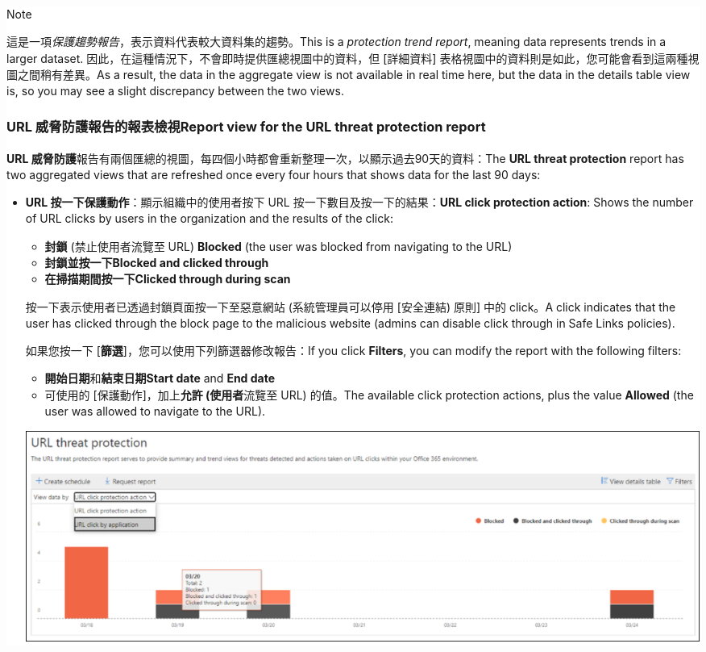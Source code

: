 > [!NOTE]
> <span data-ttu-id="b5ad5-227">這是一項*保護趨勢報告*，表示資料代表較大資料集的趨勢。</span><span class="sxs-lookup"><span data-stu-id="b5ad5-227">This is a *protection trend report*, meaning data represents trends in a larger dataset.</span></span> <span data-ttu-id="b5ad5-228">因此，在這種情況下，不會即時提供匯總視圖中的資料，但 [詳細資料] 表格視圖中的資料則是如此，您可能會看到這兩種視圖之間稍有差異。</span><span class="sxs-lookup"><span data-stu-id="b5ad5-228">As a result, the data in the aggregate view is not available in real time here, but the data in the details table view is, so you may see a slight discrepancy between the two views.</span></span>

### <a name="report-view-for-the-url-threat-protection-report"></a><span data-ttu-id="b5ad5-229">URL 威脅防護報告的報表檢視</span><span class="sxs-lookup"><span data-stu-id="b5ad5-229">Report view for the URL threat protection report</span></span>

<span data-ttu-id="b5ad5-230">**URL 威脅防護**報告有兩個匯總的視圖，每四個小時都會重新整理一次，以顯示過去90天的資料：</span><span class="sxs-lookup"><span data-stu-id="b5ad5-230">The **URL threat protection** report has two aggregated views that are refreshed once every four hours that shows data for the last 90 days:</span></span>

- <span data-ttu-id="b5ad5-231">**URL 按一下保護動作**：顯示組織中的使用者按下 URL 按一下數目及按一下的結果：</span><span class="sxs-lookup"><span data-stu-id="b5ad5-231">**URL click protection action**: Shows the number of URL clicks by users in the organization and the results of the click:</span></span>

  - <span data-ttu-id="b5ad5-232">**封鎖** (禁止使用者流覽至 URL) </span><span class="sxs-lookup"><span data-stu-id="b5ad5-232">**Blocked** (the user was blocked from navigating to the URL)</span></span>
  - <span data-ttu-id="b5ad5-233">**封鎖並按一下**</span><span class="sxs-lookup"><span data-stu-id="b5ad5-233">**Blocked and clicked through**</span></span>
  - <span data-ttu-id="b5ad5-234">**在掃描期間按一下**</span><span class="sxs-lookup"><span data-stu-id="b5ad5-234">**Clicked through during scan**</span></span>

  <span data-ttu-id="b5ad5-235">按一下表示使用者已透過封鎖頁面按一下至惡意網站 (系統管理員可以停用 [安全連結) 原則] 中的 click。</span><span class="sxs-lookup"><span data-stu-id="b5ad5-235">A click indicates that the user has clicked through the block page to the malicious website (admins can disable click through in Safe Links policies).</span></span>

  <span data-ttu-id="b5ad5-236">如果您按一下 [**篩選**]，您可以使用下列篩選器修改報告：</span><span class="sxs-lookup"><span data-stu-id="b5ad5-236">If you click **Filters**, you can modify the report with the following filters:</span></span>

  - <span data-ttu-id="b5ad5-237">**開始日期**和**結束日期**</span><span class="sxs-lookup"><span data-stu-id="b5ad5-237">**Start date** and **End date**</span></span>
  - <span data-ttu-id="b5ad5-238">可使用的 [保護動作]，加上**允許 (使用者**流覽至 URL) 的值。</span><span class="sxs-lookup"><span data-stu-id="b5ad5-238">The available click protection actions, plus the value **Allowed** (the user was allowed to navigate to the URL).</span></span>

  ![Url 威脅防護報告中的 URL 按一下保護動作視圖](../../media/url-threat-protection-report-url-click-protection-action-view.png)
